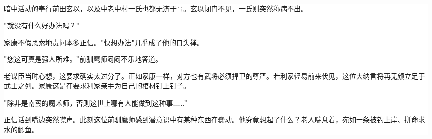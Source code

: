 暗中活动的奉行前田玄以，以及中老中村一氏也都无济于事。玄以闭门不见，一氏则突然称病不出。

"就没有什么好办法吗？"

家康不假思索地责问本多正信。"快想办法"几乎成了他的口头禅。

"您这可真是强人所难。"前驯鹰师闷闷不乐地答道。

老谋臣当时心想，这要求确实太过分了。正如家康一样，对方也有武将必须捍卫的尊严。若利家轻易前来伏见，这位大纳言将再无颜立足于武士之列。家康这是在要求利家亲手为自己的棺材钉上钉子。

"除非是南蛮的魔术师，否则这世上哪有人能做到这种事......"

正信话到嘴边突然噤声。此刻这位前驯鹰师感到潜意识中有某种东西在蠢动。他究竟想起了什么？老人喘息着，宛如一条被钓上岸、拼命求水的鲫鱼。
